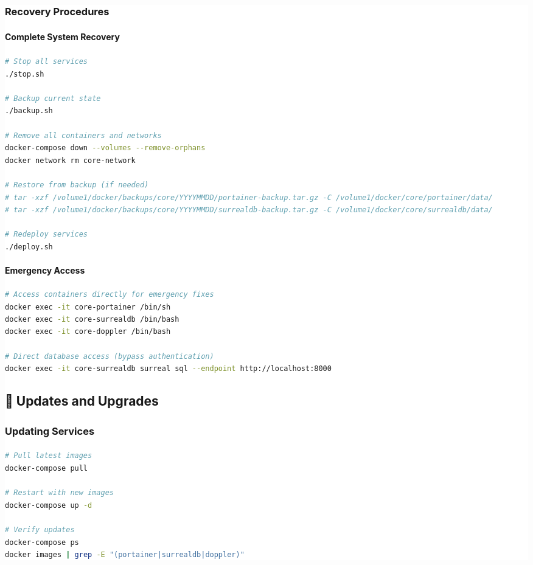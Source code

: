 ### Recovery Procedures

#### Complete System Recovery

```bash
# Stop all services
./stop.sh

# Backup current state
./backup.sh

# Remove all containers and networks
docker-compose down --volumes --remove-orphans
docker network rm core-network

# Restore from backup (if needed)
# tar -xzf /volume1/docker/backups/core/YYYYMMDD/portainer-backup.tar.gz -C /volume1/docker/core/portainer/data/
# tar -xzf /volume1/docker/backups/core/YYYYMMDD/surrealdb-backup.tar.gz -C /volume1/docker/core/surrealdb/data/

# Redeploy services
./deploy.sh
```

#### Emergency Access

```bash
# Access containers directly for emergency fixes
docker exec -it core-portainer /bin/sh
docker exec -it core-surrealdb /bin/bash
docker exec -it core-doppler /bin/bash

# Direct database access (bypass authentication)
docker exec -it core-surrealdb surreal sql --endpoint http://localhost:8000
```

## 🔄 Updates and Upgrades

### Updating Services

```bash
# Pull latest images
docker-compose pull

# Restart with new images
docker-compose up -d

# Verify updates
docker-compose ps
docker images | grep -E "(portainer|surrealdb|doppler)"
```
